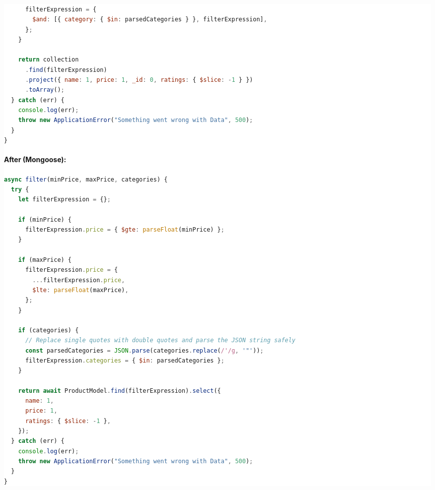 ```javascript
      filterExpression = {
        $and: [{ category: { $in: parsedCategories } }, filterExpression],
      };
    }

    return collection
      .find(filterExpression)
      .project({ name: 1, price: 1, _id: 0, ratings: { $slice: -1 } })
      .toArray();
  } catch (err) {
    console.log(err);
    throw new ApplicationError("Something went wrong with Data", 500);
  }
}
```

#### After (Mongoose):

```javascript
async filter(minPrice, maxPrice, categories) {
  try {
    let filterExpression = {};

    if (minPrice) {
      filterExpression.price = { $gte: parseFloat(minPrice) };
    }

    if (maxPrice) {
      filterExpression.price = {
        ...filterExpression.price,
        $lte: parseFloat(maxPrice),
      };
    }

    if (categories) {
      // Replace single quotes with double quotes and parse the JSON string safely
      const parsedCategories = JSON.parse(categories.replace(/'/g, '"'));
      filterExpression.categories = { $in: parsedCategories };
    }

    return await ProductModel.find(filterExpression).select({
      name: 1,
      price: 1,
      ratings: { $slice: -1 },
    });
  } catch (err) {
    console.log(err);
    throw new ApplicationError("Something went wrong with Data", 500);
  }
}
```
